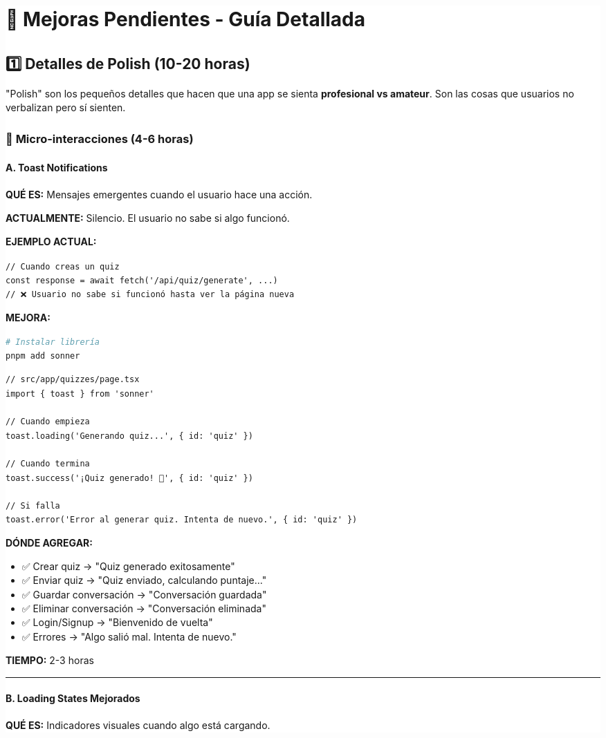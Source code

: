 # 🎨 Mejoras Pendientes - Guía Detallada

## 1️⃣ **Detalles de Polish (10-20 horas)**

"Polish" son los pequeños detalles que hacen que una app se sienta **profesional vs amateur**. Son las cosas que usuarios no verbalizan pero sí sienten.

### 🎯 **Micro-interacciones (4-6 horas)**

#### A. Toast Notifications
**QUÉ ES:** Mensajes emergentes cuando el usuario hace una acción.

**ACTUALMENTE:** Silencio. El usuario no sabe si algo funcionó.

**EJEMPLO ACTUAL:**
```tsx
// Cuando creas un quiz
const response = await fetch('/api/quiz/generate', ...)
// ❌ Usuario no sabe si funcionó hasta ver la página nueva
```

**MEJORA:**
```bash
# Instalar librería
pnpm add sonner
```

```tsx
// src/app/quizzes/page.tsx
import { toast } from 'sonner'

// Cuando empieza
toast.loading('Generando quiz...', { id: 'quiz' })

// Cuando termina
toast.success('¡Quiz generado! 🎉', { id: 'quiz' })

// Si falla
toast.error('Error al generar quiz. Intenta de nuevo.', { id: 'quiz' })
```

**DÓNDE AGREGAR:**
- ✅ Crear quiz → "Quiz generado exitosamente"
- ✅ Enviar quiz → "Quiz enviado, calculando puntaje..."
- ✅ Guardar conversación → "Conversación guardada"
- ✅ Eliminar conversación → "Conversación eliminada"
- ✅ Login/Signup → "Bienvenido de vuelta"
- ✅ Errores → "Algo salió mal. Intenta de nuevo."

**TIEMPO:** 2-3 horas

---

#### B. Loading States Mejorados
**QUÉ ES:** Indicadores visuales cuando algo está cargando.
